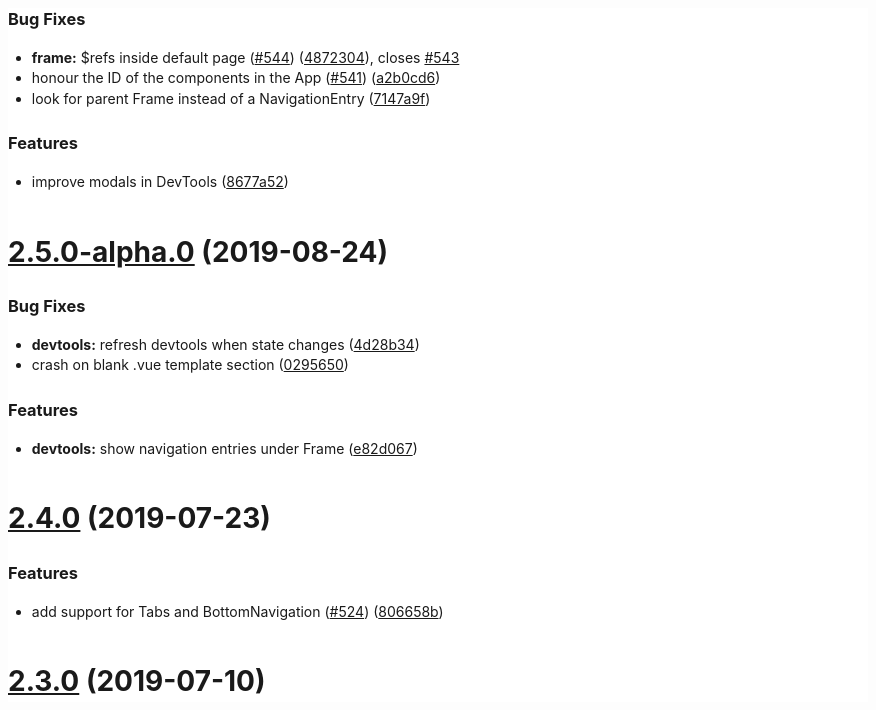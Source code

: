 
### Bug Fixes

* **frame:** $refs inside default page ([#544](https://github.com/nativescript-vue/nativescript-vue/issues/544)) ([4872304](https://github.com/nativescript-vue/nativescript-vue/commit/4872304c882ea1849dfdb3b3f009a3ec2b5c0011)), closes [#543](https://github.com/nativescript-vue/nativescript-vue/issues/543)
* honour the ID of the <Frame> components in the App ([#541](https://github.com/nativescript-vue/nativescript-vue/issues/541)) ([a2b0cd6](https://github.com/nativescript-vue/nativescript-vue/commit/a2b0cd6dc19689cc1f5fbbacec79c5e7a49fcbee))
* look for parent Frame instead of a NavigationEntry ([7147a9f](https://github.com/nativescript-vue/nativescript-vue/commit/7147a9f25c3ee7b71e0509ba55c59d2c8ac595c4))


### Features

* improve modals in DevTools ([8677a52](https://github.com/nativescript-vue/nativescript-vue/commit/8677a5234d0ea8fa7cbe8b65066bd59d3f501fa5))



# [2.5.0-alpha.0](https://github.com/nativescript-vue/nativescript-vue/compare/v2.4.0...v2.5.0-alpha.0) (2019-08-24)


### Bug Fixes

* **devtools:** refresh devtools when state changes ([4d28b34](https://github.com/nativescript-vue/nativescript-vue/commit/4d28b34b542536360fa68bcaa82ae4b0909ac055))
* crash on blank .vue template section ([0295650](https://github.com/nativescript-vue/nativescript-vue/commit/02956500e8e8d650da4548a5682142072188b3f1))


### Features

* **devtools:** show navigation entries under Frame ([e82d067](https://github.com/nativescript-vue/nativescript-vue/commit/e82d0676e79a836e387ee380131c1d9e1565ac1b))



# [2.4.0](https://github.com/nativescript-vue/nativescript-vue/compare/v2.4.0-alpha.0...v2.4.0) (2019-07-23)


### Features

* add support for Tabs and BottomNavigation ([#524](https://github.com/nativescript-vue/nativescript-vue/issues/524)) ([806658b](https://github.com/nativescript-vue/nativescript-vue/commit/806658bc46c9dd3602af636b52cc1f769d650b63))



# [2.3.0](https://github.com/nativescript-vue/nativescript-vue/compare/v2.3.0-rc.2...v2.3.0) (2019-07-10)

